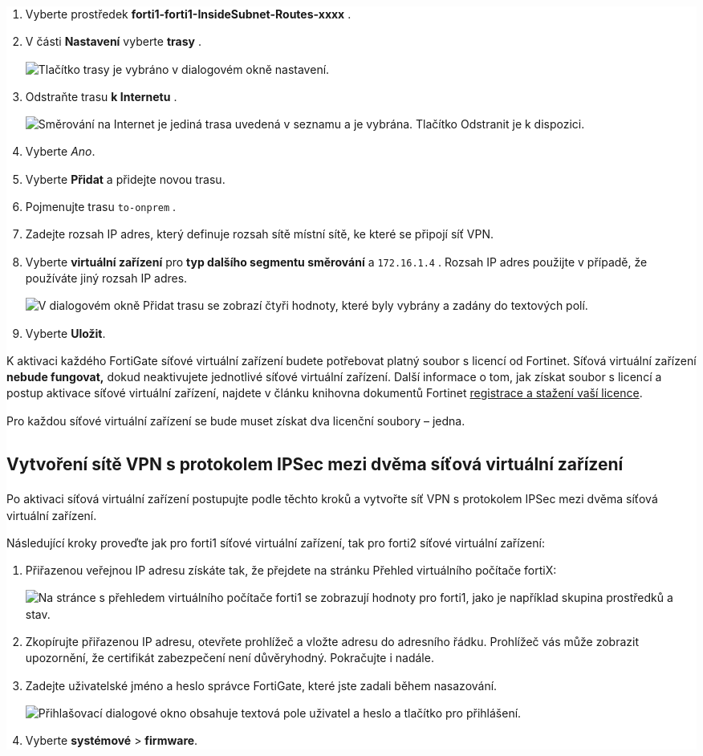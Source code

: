 1. Vyberte prostředek **forti1-forti1-InsideSubnet-Routes-xxxx** .

1. V části **Nastavení** vyberte **trasy** .

    ![Tlačítko trasy je vybráno v dialogovém okně nastavení.](./media/azure-stack-network-howto-vnet-to-onprem/image10a.png)

1. Odstraňte trasu **k Internetu** .

    ![Směrování na Internet je jediná trasa uvedená v seznamu a je vybrána. Tlačítko Odstranit je k dispozici.](./media/azure-stack-network-howto-vnet-to-onprem/image11a.png)

1. Vyberte *Ano*.

1. Vyberte **Přidat** a přidejte novou trasu.

1. Pojmenujte trasu `to-onprem` .

1. Zadejte rozsah IP adres, který definuje rozsah sítě místní sítě, ke které se připojí síť VPN.

1. Vyberte **virtuální zařízení** pro **typ dalšího segmentu směrování** a `172.16.1.4` . Rozsah IP adres použijte v případě, že používáte jiný rozsah IP adres.

    ![V dialogovém okně Přidat trasu se zobrazí čtyři hodnoty, které byly vybrány a zadány do textových polí.](./media/azure-stack-network-howto-vnet-to-onprem/image12a.png)

1. Vyberte **Uložit**.

K aktivaci každého FortiGate síťové virtuální zařízení budete potřebovat platný soubor s licencí od Fortinet. Síťová virtuální zařízení **nebude fungovat,** dokud neaktivujete jednotlivé síťové virtuální zařízení. Další informace o tom, jak získat soubor s licencí a postup aktivace síťové virtuální zařízení, najdete v článku knihovna dokumentů Fortinet [registrace a stažení vaší licence](https://docs2.fortinet.com/vm/azure/FortiGate/6.2/azure-cookbook/6.2.0/19071/registering-and-downloading-your-license).

Pro každou síťové virtuální zařízení se bude muset získat dva licenční soubory – jedna.

## <a name="create-an-ipsec-vpn-between-the-two-nvas"></a>Vytvoření sítě VPN s protokolem IPSec mezi dvěma síťová virtuální zařízení

Po aktivaci síťová virtuální zařízení postupujte podle těchto kroků a vytvořte síť VPN s protokolem IPSec mezi dvěma síťová virtuální zařízení.

Následující kroky proveďte jak pro forti1 síťové virtuální zařízení, tak pro forti2 síťové virtuální zařízení:

1. Přiřazenou veřejnou IP adresu získáte tak, že přejdete na stránku Přehled virtuálního počítače fortiX:

    ![Na stránce s přehledem virtuálního počítače forti1 se zobrazují hodnoty pro forti1, jako je například skupina prostředků a stav.](./media/azure-stack-network-howto-vnet-to-vnet/image13a.png)

1. Zkopírujte přiřazenou IP adresu, otevřete prohlížeč a vložte adresu do adresního řádku. Prohlížeč vás může zobrazit upozornění, že certifikát zabezpečení není důvěryhodný. Pokračujte i nadále.

1. Zadejte uživatelské jméno a heslo správce FortiGate, které jste zadali během nasazování.

    ![Přihlašovací dialogové okno obsahuje textová pole uživatel a heslo a tlačítko pro přihlášení.](./media/azure-stack-network-howto-vnet-to-vnet/image14a.png)

1. Vyberte **systémové**  >  **firmware**.
